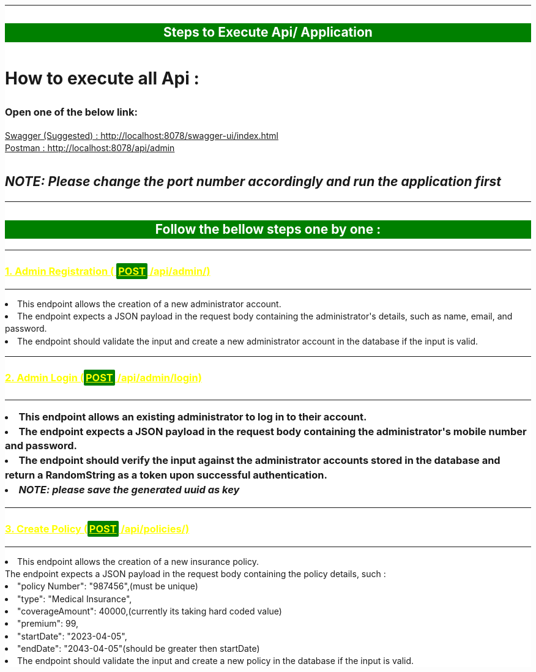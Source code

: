  
<hr>  
<h2 style="background-color: green;color: #fff;text-align:center">Steps to Execute Api/ Application </h2>  
<h1>How to execute all Api :</h1>
  <h3>Open one of the below link:</h3>
	
 [Swagger (Suggested) : http://localhost:8078/swagger-ui/index.html](http://localhost:8078/swagger-ui/index.html)
 <br>
 [Postman : http://localhost:8078/api/admin](http://localhost:8078/api/admin)

  <h2><strong><em>NOTE: Please   change the port number accordingly and run the application first</em></strong></h2>
  <hr>
  
  <h2 style="background-color: green;color: #fff;text-align:center">Follow the bellow steps one by one :</h2>  
  <hr>
 <h3 style="text-decoration: underline; color:yellow">1.	Admin Registration ( <span style="background-color: green; text-align: center;padding: 3px; border-radius: 2px;">POST</span> /api/admin/)</h3>
     <hr>
      <li>This endpoint allows the creation of a new administrator account.
      <li>The endpoint expects a JSON payload in the request body containing the administrator's details, such as name, email, and password.
      <li>The endpoint should validate the input and create a new administrator account in the database if the input is valid.</li>
<hr>
 <h3 style="text-decoration: underline; color:yellow">2. Admin Login (<span style="background-color: green; text-align: center;padding: 3px; border-radius: 2px;">POST</span>  /api/admin/login)<h3>
   <hr>
     <li>This endpoint allows an existing administrator to log in to their account.</li>
     <li>The endpoint expects a JSON payload in the request body containing the administrator's mobile number and password.</li>
     <li>The endpoint should verify the input against the administrator accounts stored in the database and return a RandomString as a  token upon successful                   authentication.</li>
     <li><strong><em>NOTE: please save the generated uuid as key</em></strong></li>
<hr>


   <h3 style="text-decoration: underline; color:yellow">3. Create Policy (<span style="background-color: green; text-align: center;padding: 3px; border-radius: 2px;">POST</span> /api/policies/)</h3>
   <hr>
<li>This endpoint allows the creation of a new insurance policy.</li>
</li>The endpoint expects a JSON payload in the request body containing the policy details, such :  
             <li>"policy Number": "987456",(must be unique)</li>
             <li>"type": "Medical Insurance",</li>
              <li>"coverageAmount": 40000,(currently its taking hard             coded value)</li>
              <li>"premium": 99,</li>
              <li>"startDate": "2023-04-05",</li>
              <li>"endDate": "2043-04-05"(should be greater then startDate)</li>
              <li>The endpoint should validate the input and create a new policy in the database if the input is valid.</li>
            </li>

